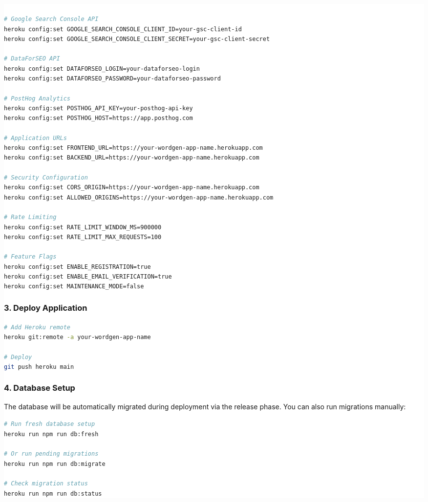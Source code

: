 ```bash

# Google Search Console API
heroku config:set GOOGLE_SEARCH_CONSOLE_CLIENT_ID=your-gsc-client-id
heroku config:set GOOGLE_SEARCH_CONSOLE_CLIENT_SECRET=your-gsc-client-secret

# DataForSEO API
heroku config:set DATAFORSEO_LOGIN=your-dataforseo-login
heroku config:set DATAFORSEO_PASSWORD=your-dataforseo-password

# PostHog Analytics
heroku config:set POSTHOG_API_KEY=your-posthog-api-key
heroku config:set POSTHOG_HOST=https://app.posthog.com

# Application URLs
heroku config:set FRONTEND_URL=https://your-wordgen-app-name.herokuapp.com
heroku config:set BACKEND_URL=https://your-wordgen-app-name.herokuapp.com

# Security Configuration
heroku config:set CORS_ORIGIN=https://your-wordgen-app-name.herokuapp.com
heroku config:set ALLOWED_ORIGINS=https://your-wordgen-app-name.herokuapp.com

# Rate Limiting
heroku config:set RATE_LIMIT_WINDOW_MS=900000
heroku config:set RATE_LIMIT_MAX_REQUESTS=100

# Feature Flags
heroku config:set ENABLE_REGISTRATION=true
heroku config:set ENABLE_EMAIL_VERIFICATION=true
heroku config:set MAINTENANCE_MODE=false
```

### 3. Deploy Application
```bash
# Add Heroku remote
heroku git:remote -a your-wordgen-app-name

# Deploy
git push heroku main
```

### 4. Database Setup
The database will be automatically migrated during deployment via the release phase.
You can also run migrations manually:

```bash
# Run fresh database setup
heroku run npm run db:fresh

# Or run pending migrations
heroku run npm run db:migrate

# Check migration status
heroku run npm run db:status
```
